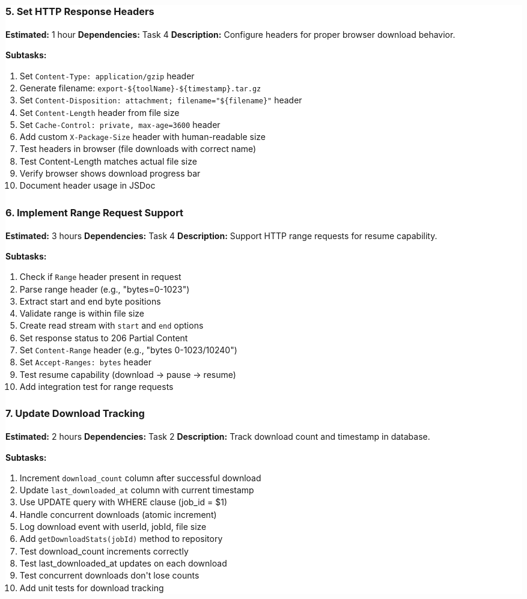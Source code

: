 ### 5. Set HTTP Response Headers

**Estimated:** 1 hour **Dependencies:** Task 4 **Description:** Configure headers for proper browser
download behavior.

**Subtasks:**

1. Set `Content-Type: application/gzip` header
2. Generate filename: `export-${toolName}-${timestamp}.tar.gz`
3. Set `Content-Disposition: attachment; filename="${filename}"` header
4. Set `Content-Length` header from file size
5. Set `Cache-Control: private, max-age=3600` header
6. Add custom `X-Package-Size` header with human-readable size
7. Test headers in browser (file downloads with correct name)
8. Test Content-Length matches actual file size
9. Verify browser shows download progress bar
10. Document header usage in JSDoc

### 6. Implement Range Request Support

**Estimated:** 3 hours **Dependencies:** Task 4 **Description:** Support HTTP range requests for
resume capability.

**Subtasks:**

1. Check if `Range` header present in request
2. Parse range header (e.g., "bytes=0-1023")
3. Extract start and end byte positions
4. Validate range is within file size
5. Create read stream with `start` and `end` options
6. Set response status to 206 Partial Content
7. Set `Content-Range` header (e.g., "bytes 0-1023/10240")
8. Set `Accept-Ranges: bytes` header
9. Test resume capability (download → pause → resume)
10. Add integration test for range requests

### 7. Update Download Tracking

**Estimated:** 2 hours **Dependencies:** Task 2 **Description:** Track download count and timestamp
in database.

**Subtasks:**

1. Increment `download_count` column after successful download
2. Update `last_downloaded_at` column with current timestamp
3. Use UPDATE query with WHERE clause (job_id = $1)
4. Handle concurrent downloads (atomic increment)
5. Log download event with userId, jobId, file size
6. Add `getDownloadStats(jobId)` method to repository
7. Test download_count increments correctly
8. Test last_downloaded_at updates on each download
9. Test concurrent downloads don't lose counts
10. Add unit tests for download tracking
